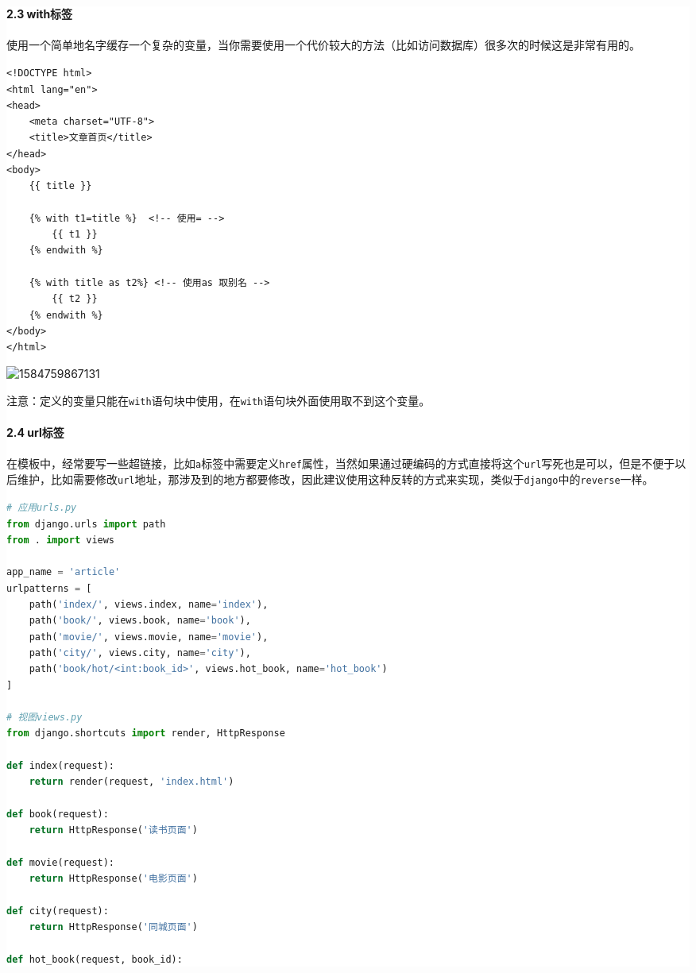 

#### 2.3 with标签

使用一个简单地名字缓存一个复杂的变量，当你需要使用一个代价较大的方法（比如访问数据库）很多次的时候这是非常有用的。

~~~jinja2
<!DOCTYPE html>
<html lang="en">
<head>
    <meta charset="UTF-8">
    <title>文章首页</title>
</head>
<body>
    {{ title }}

    {% with t1=title %}  <!-- 使用= -->
        {{ t1 }}
    {% endwith %}

    {% with title as t2%} <!-- 使用as 取别名 -->
        {{ t2 }}
    {% endwith %}
</body> 
</html>
~~~

![1584759867131](C:\Users\44801\AppData\Roaming\Typora\typora-user-images\1584759867131.png)

注意：定义的变量只能在`with`语句块中使用，在`with`语句块外面使用取不到这个变量。



#### 2.4 url标签

在模板中，经常要写一些超链接，比如`a`标签中需要定义`href`属性，当然如果通过硬编码的方式直接将这个`url`写死也是可以，但是不便于以后维护，比如需要修改`url`地址，那涉及到的地方都要修改，因此建议使用这种反转的方式来实现，类似于`django`中的`reverse`一样。

~~~python
# 应用urls.py
from django.urls import path
from . import views

app_name = 'article'
urlpatterns = [
    path('index/', views.index, name='index'),
    path('book/', views.book, name='book'),
    path('movie/', views.movie, name='movie'),
    path('city/', views.city, name='city'),
    path('book/hot/<int:book_id>', views.hot_book, name='hot_book')
]

# 视图views.py
from django.shortcuts import render, HttpResponse

def index(request):
    return render(request, 'index.html')

def book(request):
    return HttpResponse('读书页面')

def movie(request):
    return HttpResponse('电影页面')

def city(request):
    return HttpResponse('同城页面')

def hot_book(request, book_id):
~~~